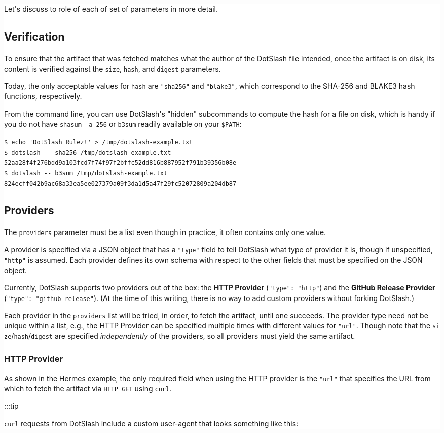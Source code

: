 Let's discuss to role of each of set of parameters in more detail.

## Verification

To ensure that the artifact that was fetched matches what the author of the
DotSlash file intended, once the artifact is on disk, its content is verified
against the `size`, `hash`, and `digest` parameters.

Today, the only acceptable values for `hash` are `"sha256"` and `"blake3"`,
which correspond to the SHA-256 and BLAKE3 hash functions, respectively.

From the command line, you can use DotSlash's "hidden" subcommands to compute
the hash for a file on disk, which is handy if you do not have `shasum -a 256`
or `b3sum` readily available on your `$PATH`:

```shell
$ echo 'DotSlash Rulez!' > /tmp/dotslash-example.txt
$ dotslash -- sha256 /tmp/dotslash-example.txt
52aa28f4f276bdd9a103fcd7f74f97f2bffc52dd816b887952f791b39356b08e
$ dotslash -- b3sum /tmp/dotslash-example.txt
824ecff042b9ac68a33ea5ee027379a09f3da1d5a47f29fc52072809a204db87
```

## Providers

The `providers` parameter must be a list even though in practice, it often
contains only one value.

A provider is specified via a JSON object that has a `"type"` field to tell
DotSlash what type of provider it is, though if unspecified, `"http"` is
assumed. Each provider defines its own schema with respect to the other fields
that must be specified on the JSON object.

Currently, DotSlash supports two providers out of the box: the **HTTP Provider**
(`"type": "http"`) and the **GitHub Release Provider**
(`"type": "github-release"`). (At the time of this writing, there is no way to
add custom providers without forking DotSlash.)

Each provider in the `providers` list will be tried, in order, to fetch the
artifact, until one succeeds. The provider type need not be unique within a
list, e.g., the HTTP Provider can be specified multiple times with different
values for `"url"`. Though note that the `size`/`hash`/`digest` are specified
_independently_ of the providers, so all providers must yield the same artifact.

### HTTP Provider

As shown in the Hermes example, the only required field when using the HTTP
provider is the `"url"` that specifies the URL from which to fetch the artifact
via `HTTP GET` using `curl`.

:::tip

`curl` requests from DotSlash include a custom user-agent that looks something
like this:
